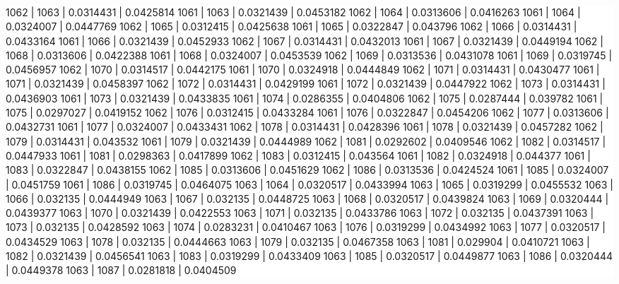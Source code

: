 1062 | 1063 | 0.0314431 | 0.0425814
1061 | 1063 | 0.0321439 | 0.0453182
1062 | 1064 | 0.0313606 | 0.0416263
1061 | 1064 | 0.0324007 | 0.0447769
1062 | 1065 | 0.0312415 | 0.0425638
1061 | 1065 | 0.0322847 | 0.043796
1062 | 1066 | 0.0314431 | 0.0433164
1061 | 1066 | 0.0321439 | 0.0452933
1062 | 1067 | 0.0314431 | 0.0432013
1061 | 1067 | 0.0321439 | 0.0449194
1062 | 1068 | 0.0313606 | 0.0422388
1061 | 1068 | 0.0324007 | 0.0453539
1062 | 1069 | 0.0313536 | 0.0431078
1061 | 1069 | 0.0319745 | 0.0456957
1062 | 1070 | 0.0314517 | 0.0442175
1061 | 1070 | 0.0324918 | 0.0444849
1062 | 1071 | 0.0314431 | 0.0430477
1061 | 1071 | 0.0321439 | 0.0458397
1062 | 1072 | 0.0314431 | 0.0429199
1061 | 1072 | 0.0321439 | 0.0447922
1062 | 1073 | 0.0314431 | 0.0436903
1061 | 1073 | 0.0321439 | 0.0433835
1061 | 1074 | 0.0286355 | 0.0404806
1062 | 1075 | 0.0287444 | 0.039782
1061 | 1075 | 0.0297027 | 0.0419152
1062 | 1076 | 0.0312415 | 0.0433284
1061 | 1076 | 0.0322847 | 0.0454206
1062 | 1077 | 0.0313606 | 0.0432731
1061 | 1077 | 0.0324007 | 0.0433431
1062 | 1078 | 0.0314431 | 0.0428396
1061 | 1078 | 0.0321439 | 0.0457282
1062 | 1079 | 0.0314431 | 0.043532
1061 | 1079 | 0.0321439 | 0.0444989
1062 | 1081 | 0.0292602 | 0.0409546
1062 | 1082 | 0.0314517 | 0.0447933
1061 | 1081 | 0.0298363 | 0.0417899
1062 | 1083 | 0.0312415 | 0.043564
1061 | 1082 | 0.0324918 | 0.044377
1061 | 1083 | 0.0322847 | 0.0438155
1062 | 1085 | 0.0313606 | 0.0451629
1062 | 1086 | 0.0313536 | 0.0424524
1061 | 1085 | 0.0324007 | 0.0451759
1061 | 1086 | 0.0319745 | 0.0464075
1063 | 1064 | 0.0320517 | 0.0433994
1063 | 1065 | 0.0319299 | 0.0455532
1063 | 1066 | 0.032135 | 0.0444949
1063 | 1067 | 0.032135 | 0.0448725
1063 | 1068 | 0.0320517 | 0.0439824
1063 | 1069 | 0.0320444 | 0.0439377
1063 | 1070 | 0.0321439 | 0.0422553
1063 | 1071 | 0.032135 | 0.0433786
1063 | 1072 | 0.032135 | 0.0437391
1063 | 1073 | 0.032135 | 0.0428592
1063 | 1074 | 0.0283231 | 0.0410467
1063 | 1076 | 0.0319299 | 0.0434992
1063 | 1077 | 0.0320517 | 0.0434529
1063 | 1078 | 0.032135 | 0.0444663
1063 | 1079 | 0.032135 | 0.0467358
1063 | 1081 | 0.029904 | 0.0410721
1063 | 1082 | 0.0321439 | 0.0456541
1063 | 1083 | 0.0319299 | 0.0433409
1063 | 1085 | 0.0320517 | 0.0449877
1063 | 1086 | 0.0320444 | 0.0449378
1063 | 1087 | 0.0281818 | 0.0404509